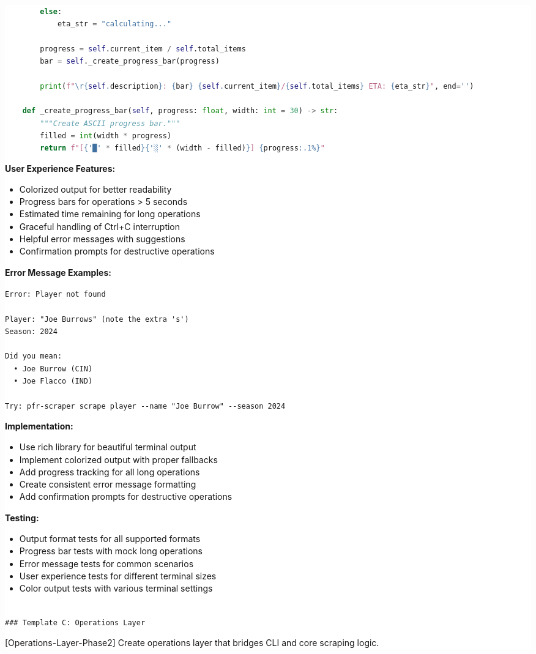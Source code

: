 ```python
        else:
            eta_str = "calculating..."
        
        progress = self.current_item / self.total_items
        bar = self._create_progress_bar(progress)
        
        print(f"\r{self.description}: {bar} {self.current_item}/{self.total_items} ETA: {eta_str}", end='')
    
    def _create_progress_bar(self, progress: float, width: int = 30) -> str:
        """Create ASCII progress bar."""
        filled = int(width * progress)
        return f"[{'█' * filled}{'░' * (width - filled)}] {progress:.1%}"
```

**User Experience Features:**
- Colorized output for better readability
- Progress bars for operations > 5 seconds
- Estimated time remaining for long operations
- Graceful handling of Ctrl+C interruption
- Helpful error messages with suggestions
- Confirmation prompts for destructive operations

**Error Message Examples:**
```
Error: Player not found

Player: "Joe Burrows" (note the extra 's')
Season: 2024

Did you mean:
  • Joe Burrow (CIN)
  • Joe Flacco (IND)

Try: pfr-scraper scrape player --name "Joe Burrow" --season 2024
```

**Implementation:**
- Use rich library for beautiful terminal output
- Implement colorized output with proper fallbacks
- Add progress tracking for all long operations
- Create consistent error message formatting
- Add confirmation prompts for destructive operations

**Testing:**
- Output format tests for all supported formats
- Progress bar tests with mock long operations
- Error message tests for common scenarios
- User experience tests for different terminal sizes
- Color output tests with various terminal settings
```

### Template C: Operations Layer
```
[Operations-Layer-Phase2] Create operations layer that bridges CLI and core scraping logic.

